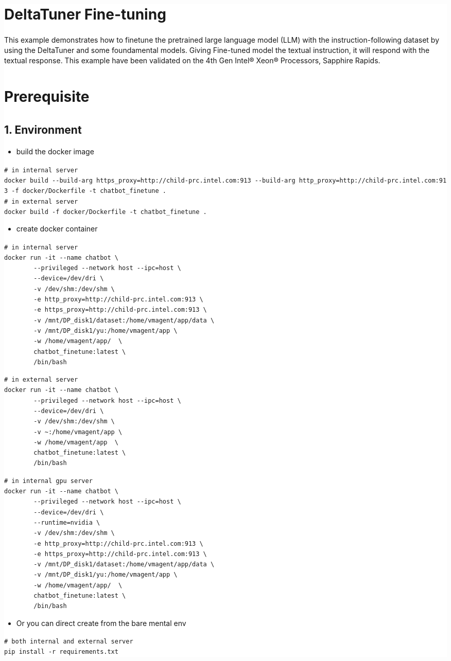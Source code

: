 DeltaTuner Fine-tuning
============

This example demonstrates how to finetune the pretrained large language model (LLM) with the instruction-following dataset by using the DeltaTuner and some foundamental models. Giving Fine-tuned model the textual instruction, it will respond with the textual response. This example have been validated on the 4th Gen Intel® Xeon® Processors, Sapphire Rapids.

# Prerequisite​

## 1. Environment​
- build the docker image
```shell
# in internal server
docker build --build-arg https_proxy=http://child-prc.intel.com:913 --build-arg http_proxy=http://child-prc.intel.com:913 -f docker/Dockerfile -t chatbot_finetune .
# in external server
docker build -f docker/Dockerfile -t chatbot_finetune .
```
- create docker container
```shell
# in internal server
docker run -it --name chatbot \
        --privileged --network host --ipc=host \
        --device=/dev/dri \
        -v /dev/shm:/dev/shm \
        -e http_proxy=http://child-prc.intel.com:913 \
        -e https_proxy=http://child-prc.intel.com:913 \
        -v /mnt/DP_disk1/dataset:/home/vmagent/app/data \
        -v /mnt/DP_disk1/yu:/home/vmagent/app \
        -w /home/vmagent/app/  \
        chatbot_finetune:latest \
        /bin/bash
```
```shell
# in external server
docker run -it --name chatbot \
        --privileged --network host --ipc=host \
        --device=/dev/dri \
        -v /dev/shm:/dev/shm \
        -v ~:/home/vmagent/app \
        -w /home/vmagent/app  \
        chatbot_finetune:latest \
        /bin/bash
```
```shell
# in internal gpu server
docker run -it --name chatbot \
        --privileged --network host --ipc=host \
        --device=/dev/dri \
        --runtime=nvidia \
        -v /dev/shm:/dev/shm \
        -e http_proxy=http://child-prc.intel.com:913 \
        -e https_proxy=http://child-prc.intel.com:913 \
        -v /mnt/DP_disk1/dataset:/home/vmagent/app/data \
        -v /mnt/DP_disk1/yu:/home/vmagent/app \
        -w /home/vmagent/app/  \
        chatbot_finetune:latest \
        /bin/bash
```
- Or you can direct create from the bare mental env
```shell
# both internal and external server
pip install -r requirements.txt
```
